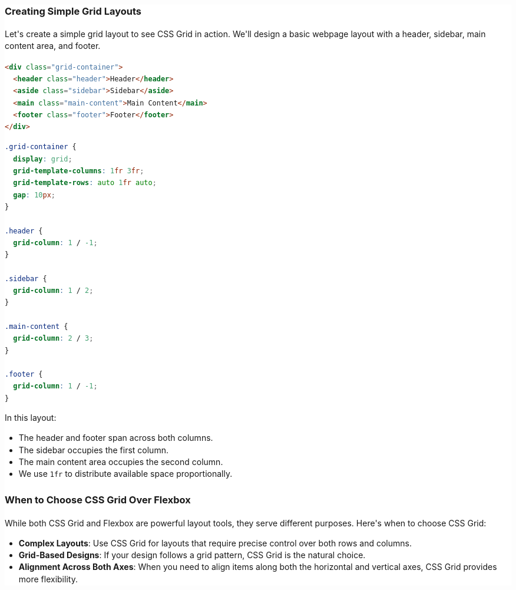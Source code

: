 ### Creating Simple Grid Layouts

Let's create a simple grid layout to see CSS Grid in action. We'll design a basic webpage layout with a header, sidebar, main content area, and footer.

```html
<div class="grid-container">
  <header class="header">Header</header>
  <aside class="sidebar">Sidebar</aside>
  <main class="main-content">Main Content</main>
  <footer class="footer">Footer</footer>
</div>
```

```css
.grid-container {
  display: grid;
  grid-template-columns: 1fr 3fr;
  grid-template-rows: auto 1fr auto;
  gap: 10px;
}

.header {
  grid-column: 1 / -1;
}

.sidebar {
  grid-column: 1 / 2;
}

.main-content {
  grid-column: 2 / 3;
}

.footer {
  grid-column: 1 / -1;
}
```

In this layout:

- The header and footer span across both columns.
- The sidebar occupies the first column.
- The main content area occupies the second column.
- We use `1fr` to distribute available space proportionally.

### When to Choose CSS Grid Over Flexbox

While both CSS Grid and Flexbox are powerful layout tools, they serve different purposes. Here's when to choose CSS Grid:

- **Complex Layouts**: Use CSS Grid for layouts that require precise control over both rows and columns.
- **Grid-Based Designs**: If your design follows a grid pattern, CSS Grid is the natural choice.
- **Alignment Across Both Axes**: When you need to align items along both the horizontal and vertical axes, CSS Grid provides more flexibility.
